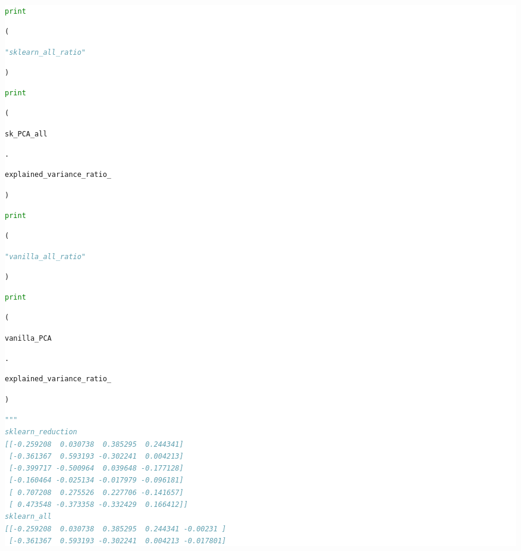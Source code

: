 ```python
print
```
```python
(
```
```python
"sklearn_all_ratio"
```
```python
)
```
```python
print
```
```python
(
```
```python
sk_PCA_all
```
```python
.
```
```python
explained_variance_ratio_
```
```python
)
```
```python
print
```
```python
(
```
```python
"vanilla_all_ratio"
```
```python
)
```
```python
print
```
```python
(
```
```python
vanilla_PCA
```
```python
.
```
```python
explained_variance_ratio_
```
```python
)
```
```python
"""
sklearn_reduction
[[-0.259208  0.030738  0.385295  0.244341]
 [-0.361367  0.593193 -0.302241  0.004213]
 [-0.399717 -0.500964  0.039648 -0.177128]
 [-0.160464 -0.025134 -0.017979 -0.096181]
 [ 0.707208  0.275526  0.227706 -0.141657]
 [ 0.473548 -0.373358 -0.332429  0.166412]]
sklearn_all
[[-0.259208  0.030738  0.385295  0.244341 -0.00231 ]
 [-0.361367  0.593193 -0.302241  0.004213 -0.017801]
```